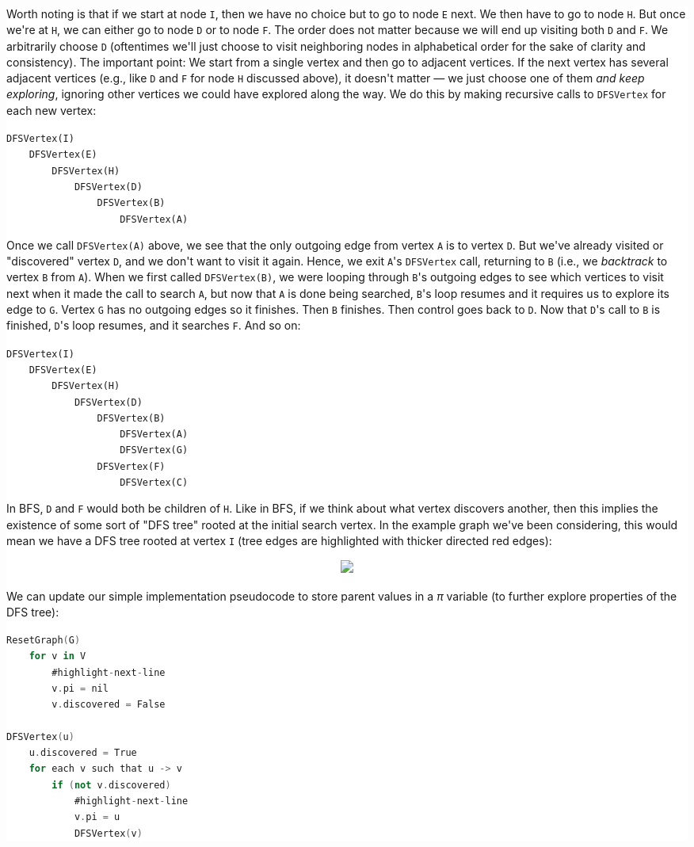 Worth noting is that if we start at node `I`, then we have no choice but to go to node `E` next. We then have to go to node `H`. But once we're at `H`, we can either go to node `D` or to node `F`. The order does not matter because we will end up visiting both `D` and `F`. We arbitrarily choose `D` (oftentimes we'll just choose to visit neighboring nodes in alphabetical order for the sake of clarity and consistency). The important point: We start from a single vertex and then go to adjacent vertices. If the next vertex has several adjacent vertices (e.g., like `D` and `F` for node `H` discussed above), it doesn't matter &#8212; we just choose one of them *and keep exploring*, ignoring other vertices we could have explored along the way. We do this by making recursive calls to `DFSVertex` for each new vertex:

```
DFSVertex(I)
    DFSVertex(E)
        DFSVertex(H)
            DFSVertex(D)
                DFSVertex(B)
                    DFSVertex(A)
```

Once we call `DFSVertex(A)` above, we see that the only outgoing edge from vertex `A` is to vertex `D`. But we've already visited or "discovered" vertex `D`, and we don't want to visit it again. Hence, we exit `A`'s `DFSVertex` call, returning to `B` (i.e., we *backtrack* to vertex `B` from `A`). When we first called `DFSVertex(B)`, we were looping through `B`'s outgoing edges to see which vertices to visit next when it made the call to search `A`, but now that `A` is done being searched, `B`'s loop resumes and it requires us to explore its edge to `G`. Vertex `G` has no outgoing edges so it finishes. Then `B` finishes. Then control goes back to `D`. Now that `D`'s call to `B` is finished, `D`'s loop resumes, and it searches `F`. And so on:

```
DFSVertex(I)
    DFSVertex(E)
        DFSVertex(H)
            DFSVertex(D)
                DFSVertex(B)
                    DFSVertex(A)
                    DFSVertex(G)
                DFSVertex(F)
                    DFSVertex(C)
```

In BFS, `D` and `F` would both be children of `H`. Like in BFS, if we think about what vertex discovers another, then this implies the existence of some sort of "DFS tree" rooted at the initial search vertex. In the example graph we've been considering, this would mean we have a DFS tree rooted at vertex `I` (tree edges are highlighted with thicker directed red edges):

<div align='center' className='centeredImageDiv'>
  <img width='400px' src={require('./f16.png').default} />
</div>

We can update our simple implementation pseudocode to store parent values in a $\pi$ variable (to further explore properties of the DFS tree):

```a showLineNumbers
ResetGraph(G)
    for v in V
        #highlight-next-line
        v.pi = nil
        v.discovered = False
  
DFSVertex(u)
    u.discovered = True
    for each v such that u -> v
        if (not v.discovered)
            #highlight-next-line
            v.pi = u
            DFSVertex(v)

```